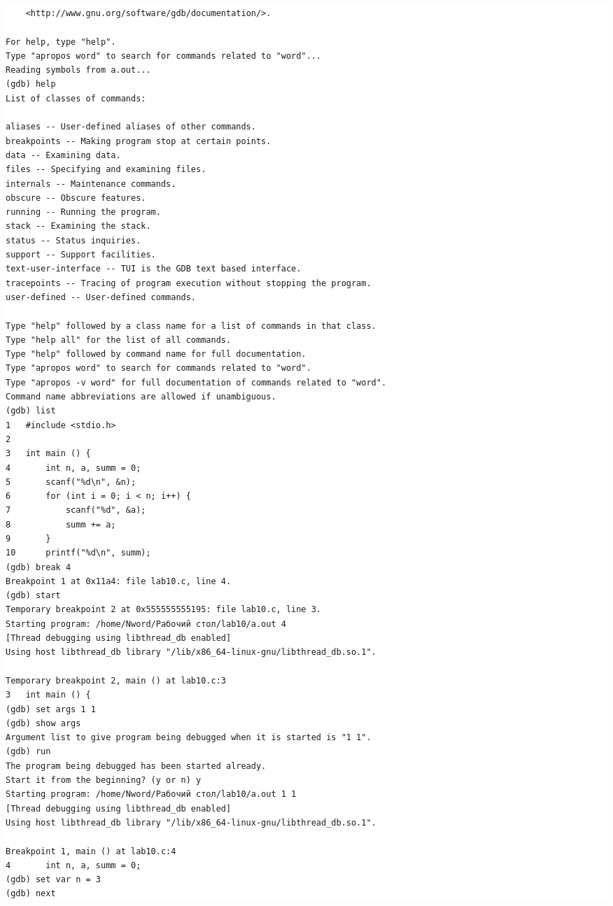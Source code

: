 ```
    <http://www.gnu.org/software/gdb/documentation/>.

For help, type "help".
Type "apropos word" to search for commands related to "word"...
Reading symbols from a.out...
(gdb) help
List of classes of commands:

aliases -- User-defined aliases of other commands.
breakpoints -- Making program stop at certain points.
data -- Examining data.
files -- Specifying and examining files.
internals -- Maintenance commands.
obscure -- Obscure features.
running -- Running the program.
stack -- Examining the stack.
status -- Status inquiries.
support -- Support facilities.
text-user-interface -- TUI is the GDB text based interface.
tracepoints -- Tracing of program execution without stopping the program.
user-defined -- User-defined commands.

Type "help" followed by a class name for a list of commands in that class.
Type "help all" for the list of all commands.
Type "help" followed by command name for full documentation.
Type "apropos word" to search for commands related to "word".
Type "apropos -v word" for full documentation of commands related to "word".
Command name abbreviations are allowed if unambiguous.
(gdb) list
1	#include <stdio.h>
2	
3	int main () {
4		int n, a, summ = 0;
5		scanf("%d\n", &n);
6		for (int i = 0; i < n; i++) {
7			scanf("%d", &a);
8			summ += a;
9		}
10		printf("%d\n", summ);
(gdb) break 4
Breakpoint 1 at 0x11a4: file lab10.c, line 4.
(gdb) start
Temporary breakpoint 2 at 0x555555555195: file lab10.c, line 3.
Starting program: /home/Nword/Рабочий стол/lab10/a.out 4
[Thread debugging using libthread_db enabled]
Using host libthread_db library "/lib/x86_64-linux-gnu/libthread_db.so.1".

Temporary breakpoint 2, main () at lab10.c:3
3	int main () {
(gdb) set args 1 1
(gdb) show args
Argument list to give program being debugged when it is started is "1 1".
(gdb) run
The program being debugged has been started already.
Start it from the beginning? (y or n) y
Starting program: /home/Nword/Рабочий стол/lab10/a.out 1 1
[Thread debugging using libthread_db enabled]
Using host libthread_db library "/lib/x86_64-linux-gnu/libthread_db.so.1".

Breakpoint 1, main () at lab10.c:4
4		int n, a, summ = 0;
(gdb) set var n = 3
(gdb) next
```